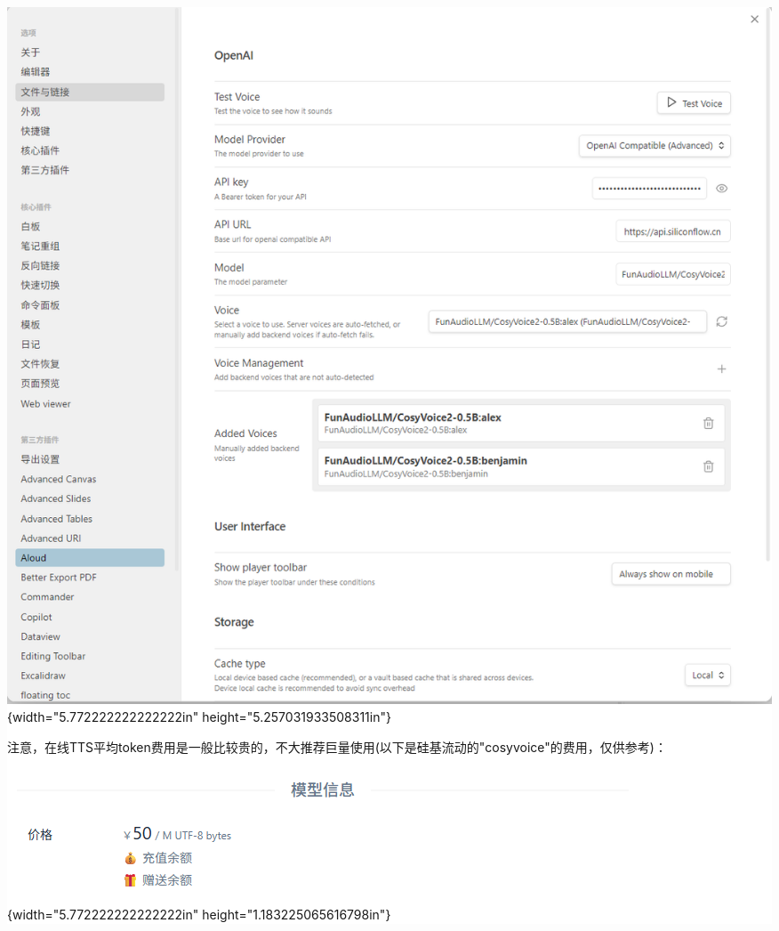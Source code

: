 ![descript](media/image35.png){width="5.772222222222222in"
height="5.257031933508311in"}

注意，在线TTS平均token费用是一般比较贵的，不大推荐巨量使用(以下是硅基流动的\"cosyvoice\"的费用，仅供参考)：

![descript](media/image36.png){width="5.772222222222222in"
height="1.183225065616798in"}
